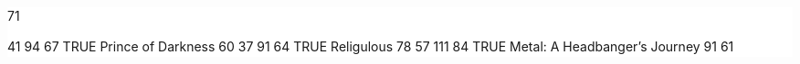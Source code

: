 71
</td>
<td style="text-align:right;">
41
</td>
<td style="text-align:right;">
94
</td>
<td style="text-align:right;">
67
</td>
<td style="text-align:left;">
TRUE
</td>
</tr>
<tr>
<td style="text-align:left;">
Prince of Darkness
</td>
<td style="text-align:right;">
60
</td>
<td style="text-align:right;">
37
</td>
<td style="text-align:right;">
91
</td>
<td style="text-align:right;">
64
</td>
<td style="text-align:left;">
TRUE
</td>
</tr>
<tr>
<td style="text-align:left;">
Religulous
</td>
<td style="text-align:right;">
78
</td>
<td style="text-align:right;">
57
</td>
<td style="text-align:right;">
111
</td>
<td style="text-align:right;">
84
</td>
<td style="text-align:left;">
TRUE
</td>
</tr>
<tr>
<td style="text-align:left;">
Metal: A Headbanger’s Journey
</td>
<td style="text-align:right;">
91
</td>
<td style="text-align:right;">
61